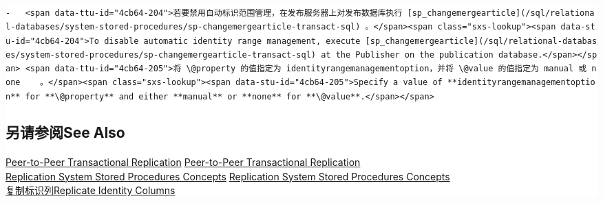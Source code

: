     -   <span data-ttu-id="4cb64-204">若要禁用自动标识范围管理，在发布服务器上对发布数据库执行 [sp_changemergearticle](/sql/relational-databases/system-stored-procedures/sp-changemergearticle-transact-sql) 。</span><span class="sxs-lookup"><span data-stu-id="4cb64-204">To disable automatic identity range management, execute [sp_changemergearticle](/sql/relational-databases/system-stored-procedures/sp-changemergearticle-transact-sql) at the Publisher on the publication database.</span></span> <span data-ttu-id="4cb64-205">将 \@property 的值指定为 identityrangemanagementoption，并将 \@value 的值指定为 manual 或 none    。</span><span class="sxs-lookup"><span data-stu-id="4cb64-205">Specify a value of **identityrangemanagementoption** for **\@property** and either **manual** or **none** for **\@value**.</span></span>  
  
## <a name="see-also"></a><span data-ttu-id="4cb64-206">另请参阅</span><span class="sxs-lookup"><span data-stu-id="4cb64-206">See Also</span></span>  
 <span data-ttu-id="4cb64-207">[Peer-to-Peer Transactional Replication](../transactional/peer-to-peer-transactional-replication.md) </span><span class="sxs-lookup"><span data-stu-id="4cb64-207">[Peer-to-Peer Transactional Replication](../transactional/peer-to-peer-transactional-replication.md) </span></span>  
 <span data-ttu-id="4cb64-208">[Replication System Stored Procedures Concepts](../concepts/replication-system-stored-procedures-concepts.md) </span><span class="sxs-lookup"><span data-stu-id="4cb64-208">[Replication System Stored Procedures Concepts](../concepts/replication-system-stored-procedures-concepts.md) </span></span>  
 [<span data-ttu-id="4cb64-209">复制标识列</span><span class="sxs-lookup"><span data-stu-id="4cb64-209">Replicate Identity Columns</span></span>](replicate-identity-columns.md)  
  
  
